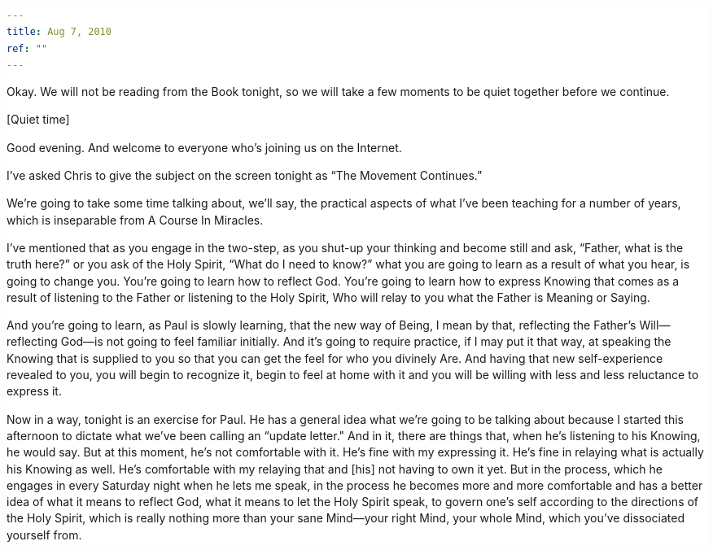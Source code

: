 ```yaml
---
title: Aug 7, 2010
ref: ""
---
```


Okay. We will not be reading from the Book tonight, so we will take a
few moments to be quiet together before we continue.

[Quiet time]

Good evening. And welcome to everyone who&rsquo;s joining us on the
Internet.

I&rsquo;ve asked Chris to give the subject on the screen tonight as
&ldquo;The Movement Continues.&rdquo;

We&rsquo;re going to take some time talking about, we&rsquo;ll say, the
practical aspects of what I&rsquo;ve been teaching for a number of
years, which is inseparable from A Course In Miracles.

I&rsquo;ve mentioned that as you engage in the two-step, as you shut-up
your thinking and become still and ask, &ldquo;Father, what is the truth
here?&rdquo; or you ask of the Holy Spirit, &ldquo;What do I need to
know?&rdquo; what you are going to learn as a result of what you hear,
is going to change you. You&rsquo;re going to learn how to reflect God.
You&rsquo;re going to learn how to express Knowing that comes as a
result of listening to the Father or listening to the Holy Spirit, Who
will relay to you what the Father is Meaning or Saying.

And you&rsquo;re going to learn, as Paul is slowly learning, that the
new way of Being, I mean by that, reflecting the Father&rsquo;s
Will&mdash;reflecting God&mdash;is not going to feel familiar initially.
And it&rsquo;s going to require practice, if I may put it that way, at
speaking the Knowing that is supplied to you so that you can get the
feel for who you divinely Are. And having that new self-experience
revealed to you, you will begin to recognize it, begin to feel at home
with it and you will be willing with less and less reluctance to express
it.

Now in a way, tonight is an exercise for Paul. He has a general idea
what we&rsquo;re going to be talking about because I started this
afternoon to dictate what we&rsquo;ve been calling an &ldquo;update
letter." And in it, there are things that, when he&rsquo;s listening to
his Knowing, he would say. But at this moment, he&rsquo;s not
comfortable with it. He&rsquo;s fine with my expressing it. He&rsquo;s
fine in relaying what is actually his Knowing as well. He&rsquo;s
comfortable with my relaying that and [his] not having to own it yet.
But in the process, which he engages in every Saturday night when he
lets me speak, in the process he becomes more and more comfortable and
has a better idea of what it means to reflect God, what it means to let
the Holy Spirit speak, to govern one&rsquo;s self according to the
directions of the Holy Spirit, which is really nothing more than your
sane Mind&mdash;your right Mind, your whole Mind, which you&rsquo;ve
dissociated yourself from.
